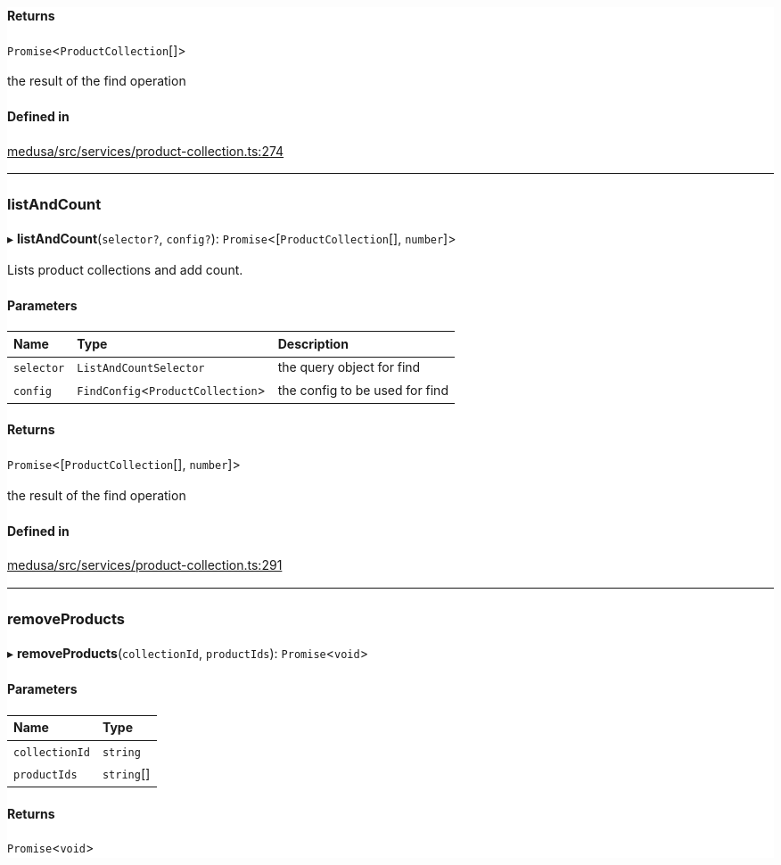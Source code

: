 #### Returns

`Promise`<`ProductCollection`[]\>

the result of the find operation

#### Defined in

[medusa/src/services/product-collection.ts:274](https://github.com/medusajs/medusa/blob/d61d0d4cb/packages/medusa/src/services/product-collection.ts#L274)

___

### listAndCount

▸ **listAndCount**(`selector?`, `config?`): `Promise`<[`ProductCollection`[], `number`]\>

Lists product collections and add count.

#### Parameters

| Name | Type | Description |
| :------ | :------ | :------ |
| `selector` | `ListAndCountSelector` | the query object for find |
| `config` | `FindConfig`<`ProductCollection`\> | the config to be used for find |

#### Returns

`Promise`<[`ProductCollection`[], `number`]\>

the result of the find operation

#### Defined in

[medusa/src/services/product-collection.ts:291](https://github.com/medusajs/medusa/blob/d61d0d4cb/packages/medusa/src/services/product-collection.ts#L291)

___

### removeProducts

▸ **removeProducts**(`collectionId`, `productIds`): `Promise`<`void`\>

#### Parameters

| Name | Type |
| :------ | :------ |
| `collectionId` | `string` |
| `productIds` | `string`[] |

#### Returns

`Promise`<`void`\>

